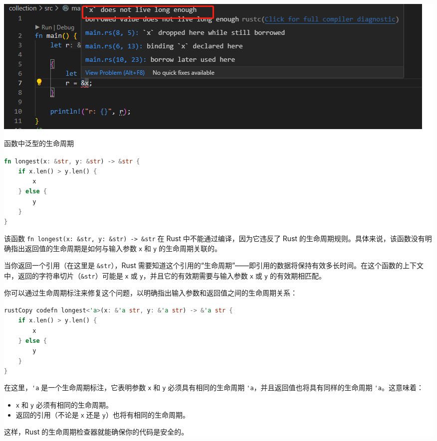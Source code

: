 
![image-20230914102606051](The%20Rust%20Programming%20Language%E9%98%85%E8%AF%BB%E7%AC%94%E8%AE%B0/image-20230914102606051.png)







函数中泛型的生命周期

```rust
fn longest(x: &str, y: &str) -> &str {
    if x.len() > y.len() {
        x
    } else {
        y
    }
}
```



该函数 `fn longest(x: &str, y: &str) -> &str` 在 Rust 中不能通过编译，因为它违反了 Rust 的生命周期规则。具体来说，该函数没有明确指出返回值的生命周期是如何与输入参数 `x` 和 `y` 的生命周期关联的。

当你返回一个引用（在这里是 `&str`），Rust 需要知道这个引用的“生命周期”——即引用的数据将保持有效多长时间。在这个函数的上下文中，返回的字符串切片（`&str`）可能是 `x` 或 `y`，并且它的有效期需要与输入参数 `x` 或 `y` 的有效期相匹配。

你可以通过生命周期标注来修复这个问题，以明确指出输入参数和返回值之间的生命周期关系：

```rust
rustCopy codefn longest<'a>(x: &'a str, y: &'a str) -> &'a str {
    if x.len() > y.len() {
        x
    } else {
        y
    }
}
```

在这里，`'a` 是一个生命周期标注，它表明参数 `x` 和 `y` 必须具有相同的生命周期 `'a`，并且返回值也将具有同样的生命周期 `'a`。这意味着：

- `x` 和 `y` 必须有相同的生命周期。
- 返回的引用（不论是 `x` 还是 `y`）也将有相同的生命周期。

这样，Rust 的生命周期检查器就能确保你的代码是安全的。
